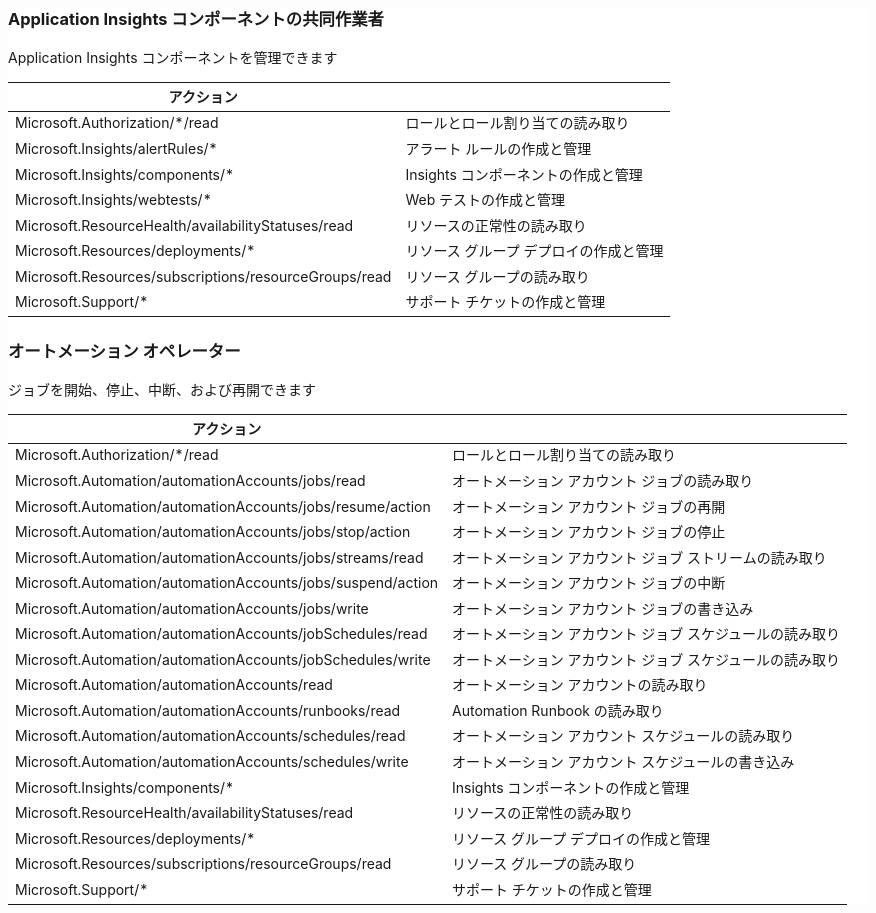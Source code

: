 ### <a name="application-insights-component-contributor"></a>Application Insights コンポーネントの共同作業者
Application Insights コンポーネントを管理できます

| **アクション** |  |
| --- | --- |
| Microsoft.Authorization/*/read |ロールとロール割り当ての読み取り |
| Microsoft.Insights/alertRules/* |アラート ルールの作成と管理 |
| Microsoft.Insights/components/* |Insights コンポーネントの作成と管理 |
| Microsoft.Insights/webtests/* |Web テストの作成と管理 |
| Microsoft.ResourceHealth/availabilityStatuses/read |リソースの正常性の読み取り |
| Microsoft.Resources/deployments/* |リソース グループ デプロイの作成と管理 |
| Microsoft.Resources/subscriptions/resourceGroups/read |リソース グループの読み取り |
| Microsoft.Support/* |サポート チケットの作成と管理 |

### <a name="automation-operator"></a>オートメーション オペレーター
ジョブを開始、停止、中断、および再開できます

| **アクション** |  |
| --- | --- |
| Microsoft.Authorization/*/read |ロールとロール割り当ての読み取り |
| Microsoft.Automation/automationAccounts/jobs/read |オートメーション アカウント ジョブの読み取り |
| Microsoft.Automation/automationAccounts/jobs/resume/action |オートメーション アカウント ジョブの再開 |
| Microsoft.Automation/automationAccounts/jobs/stop/action |オートメーション アカウント ジョブの停止 |
| Microsoft.Automation/automationAccounts/jobs/streams/read |オートメーション アカウント ジョブ ストリームの読み取り |
| Microsoft.Automation/automationAccounts/jobs/suspend/action |オートメーション アカウント ジョブの中断 |
| Microsoft.Automation/automationAccounts/jobs/write |オートメーション アカウント ジョブの書き込み |
| Microsoft.Automation/automationAccounts/jobSchedules/read |オートメーション アカウント ジョブ スケジュールの読み取り |
| Microsoft.Automation/automationAccounts/jobSchedules/write |オートメーション アカウント ジョブ スケジュールの読み取り |
| Microsoft.Automation/automationAccounts/read |オートメーション アカウントの読み取り |
| Microsoft.Automation/automationAccounts/runbooks/read |Automation Runbook の読み取り |
| Microsoft.Automation/automationAccounts/schedules/read |オートメーション アカウント スケジュールの読み取り |
| Microsoft.Automation/automationAccounts/schedules/write |オートメーション アカウント スケジュールの書き込み |
| Microsoft.Insights/components/* |Insights コンポーネントの作成と管理 |
| Microsoft.ResourceHealth/availabilityStatuses/read |リソースの正常性の読み取り |
| Microsoft.Resources/deployments/* |リソース グループ デプロイの作成と管理 |
| Microsoft.Resources/subscriptions/resourceGroups/read |リソース グループの読み取り |
| Microsoft.Support/* |サポート チケットの作成と管理 |
